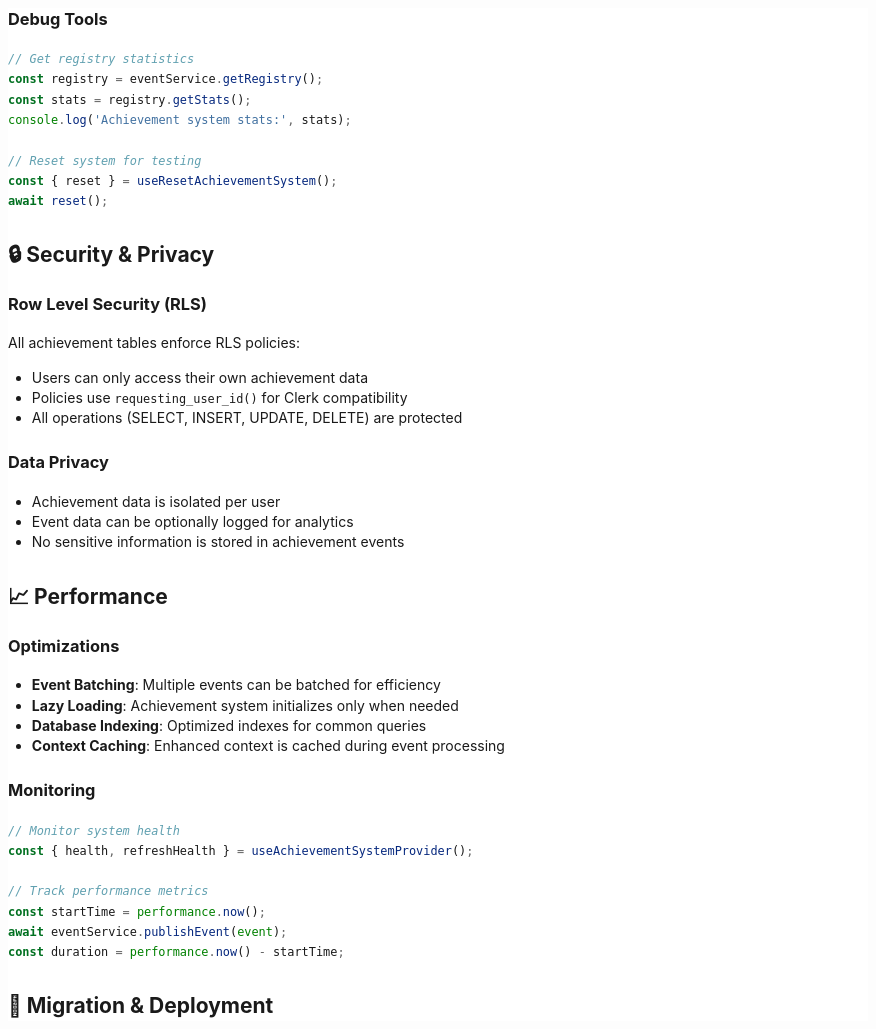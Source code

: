 ### Debug Tools

```typescript
// Get registry statistics
const registry = eventService.getRegistry();
const stats = registry.getStats();
console.log('Achievement system stats:', stats);

// Reset system for testing
const { reset } = useResetAchievementSystem();
await reset();
```

## 🔒 Security & Privacy

### Row Level Security (RLS)

All achievement tables enforce RLS policies:
- Users can only access their own achievement data
- Policies use `requesting_user_id()` for Clerk compatibility
- All operations (SELECT, INSERT, UPDATE, DELETE) are protected

### Data Privacy

- Achievement data is isolated per user
- Event data can be optionally logged for analytics
- No sensitive information is stored in achievement events

## 📈 Performance

### Optimizations

- **Event Batching**: Multiple events can be batched for efficiency
- **Lazy Loading**: Achievement system initializes only when needed
- **Database Indexing**: Optimized indexes for common queries
- **Context Caching**: Enhanced context is cached during event processing

### Monitoring

```typescript
// Monitor system health
const { health, refreshHealth } = useAchievementSystemProvider();

// Track performance metrics
const startTime = performance.now();
await eventService.publishEvent(event);
const duration = performance.now() - startTime;
```

## 🔄 Migration & Deployment
